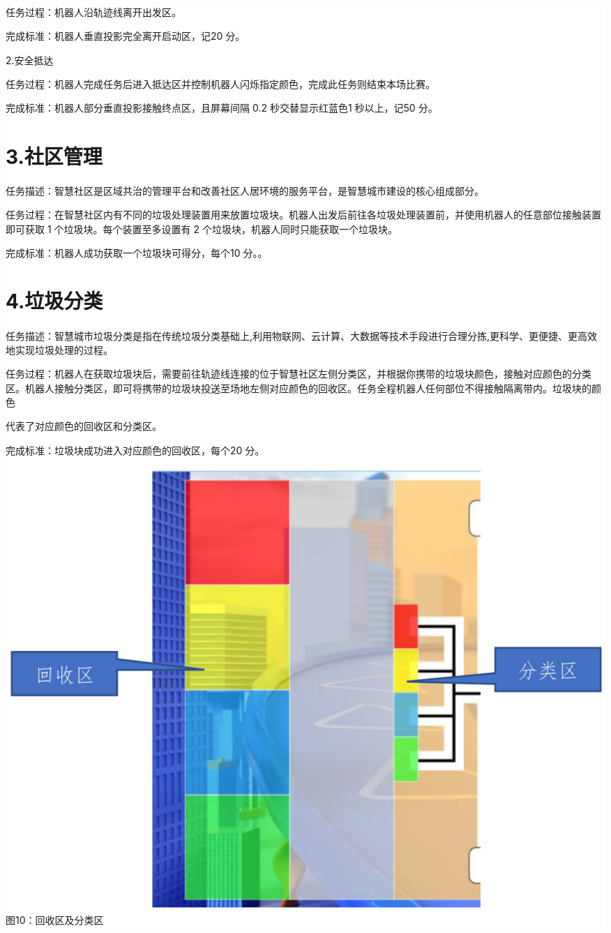 任务过程：机器人沿轨迹线离开出发区。  

完成标准：机器人垂直投影完全离开启动区，记20 分。  

2.安全抵达  

任务过程：机器人完成任务后进入抵达区并控制机器人闪烁指定颜色，完成此任务则结束本场比赛。  

完成标准：机器人部分垂直投影接触终点区，且屏幕间隔 0.2 秒交替显示红蓝色1 秒以上，记50 分。  

# 3.社区管理  

任务描述：智慧社区是区域共治的管理平台和改善社区人居环境的服务平台，是智慧城市建设的核心组成部分。  

任务过程：在智慧社区内有不同的垃圾处理装置用来放置垃圾块。机器人出发后前往各垃圾处理装置前，并使用机器人的任意部位接触装置即可获取 1 个垃圾块。每个装置至多设置有 2 个垃圾块，机器人同时只能获取一个垃圾块。  

完成标准：机器人成功获取一个垃圾块可得分，每个10 分。。  

# 4.垃圾分类  

任务描述：智慧城市垃圾分类是指在传统垃圾分类基础上,利用物联网、云计算、大数据等技术手段进行合理分拣,更科学、更便捷、更高效地实现垃圾处理的过程。  

任务过程：机器人在获取垃圾块后，需要前往轨迹线连接的位于智慧社区左侧分类区，并根据你携带的垃圾块颜色，接触对应颜色的分类区。机器人接触分类区，即可将携带的垃圾块投送至场地左侧对应颜色的回收区。任务全程机器人任何部位不得接触隔离带内。垃圾块的颜色  

代表了对应颜色的回收区和分类区。  

完成标准：垃圾块成功进入对应颜色的回收区，每个20 分。  

![](images/574a11672d4f6dbdd4866bf229a181157136185e69575c0fdc8d7cde4a6d1a8d.jpg)  
图10：回收区及分类区  
